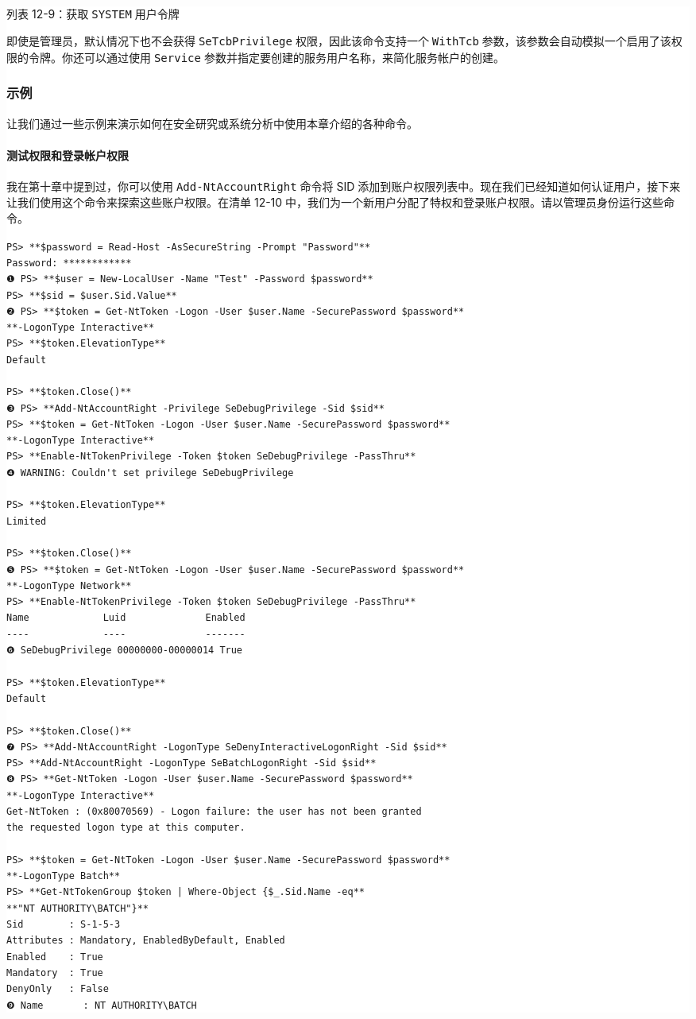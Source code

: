 列表 12-9：获取 <samp class="SANS_Futura_Std_Book_11">SYSTEM</samp> 用户令牌

即使是管理员，默认情况下也不会获得 <samp class="SANS_TheSansMonoCd_W5Regular_11">SeTcbPrivilege</samp> 权限，因此该命令支持一个 <samp class="SANS_TheSansMonoCd_W5Regular_11">WithTcb</samp> 参数，该参数会自动模拟一个启用了该权限的令牌。你还可以通过使用 <samp class="SANS_TheSansMonoCd_W5Regular_11">Service</samp> 参数并指定要创建的服务用户名称，来简化服务帐户的创建。

### <samp class="SANS_Futura_Std_Bold_B_11">示例</samp>

让我们通过一些示例来演示如何在安全研究或系统分析中使用本章介绍的各种命令。

#### <samp class="SANS_Futura_Std_Bold_Condensed_Oblique_BI_11">测试权限和登录帐户权限</samp>

我在第十章中提到过，你可以使用 <samp class="SANS_TheSansMonoCd_W5Regular_11">Add-NtAccountRight</samp> 命令将 SID 添加到账户权限列表中。现在我们已经知道如何认证用户，接下来让我们使用这个命令来探索这些账户权限。在清单 12-10 中，我们为一个新用户分配了特权和登录账户权限。请以管理员身份运行这些命令。

```
PS> **$password = Read-Host -AsSecureString -Prompt "Password"**
Password: ************
❶ PS> **$user = New-LocalUser -Name "Test" -Password $password**
PS> **$sid = $user.Sid.Value**
❷ PS> **$token = Get-NtToken -Logon -User $user.Name -SecurePassword $password**
**-LogonType Interactive**
PS> **$token.ElevationType**
Default

PS> **$token.Close()**
❸ PS> **Add-NtAccountRight -Privilege SeDebugPrivilege -Sid $sid**
PS> **$token = Get-NtToken -Logon -User $user.Name -SecurePassword $password**
**-LogonType Interactive**
PS> **Enable-NtTokenPrivilege -Token $token SeDebugPrivilege -PassThru**
❹ WARNING: Couldn't set privilege SeDebugPrivilege

PS> **$token.ElevationType**
Limited

PS> **$token.Close()**
❺ PS> **$token = Get-NtToken -Logon -User $user.Name -SecurePassword $password**
**-LogonType Network**
PS> **Enable-NtTokenPrivilege -Token $token SeDebugPrivilege -PassThru**
Name             Luid              Enabled
----             ----              -------
❻ SeDebugPrivilege 00000000-00000014 True

PS> **$token.ElevationType**
Default

PS> **$token.Close()**
❼ PS> **Add-NtAccountRight -LogonType SeDenyInteractiveLogonRight -Sid $sid**
PS> **Add-NtAccountRight -LogonType SeBatchLogonRight -Sid $sid**
❽ PS> **Get-NtToken -Logon -User $user.Name -SecurePassword $password**
**-LogonType Interactive**
Get-NtToken : (0x80070569) - Logon failure: the user has not been granted
the requested logon type at this computer.

PS> **$token = Get-NtToken -Logon -User $user.Name -SecurePassword $password**
**-LogonType Batch**
PS> **Get-NtTokenGroup $token | Where-Object {$_.Sid.Name -eq** 
**"NT AUTHORITY\BATCH"}**
Sid        : S-1-5-3
Attributes : Mandatory, EnabledByDefault, Enabled
Enabled    : True
Mandatory  : True
DenyOnly   : False
❾ Name       : NT AUTHORITY\BATCH
```